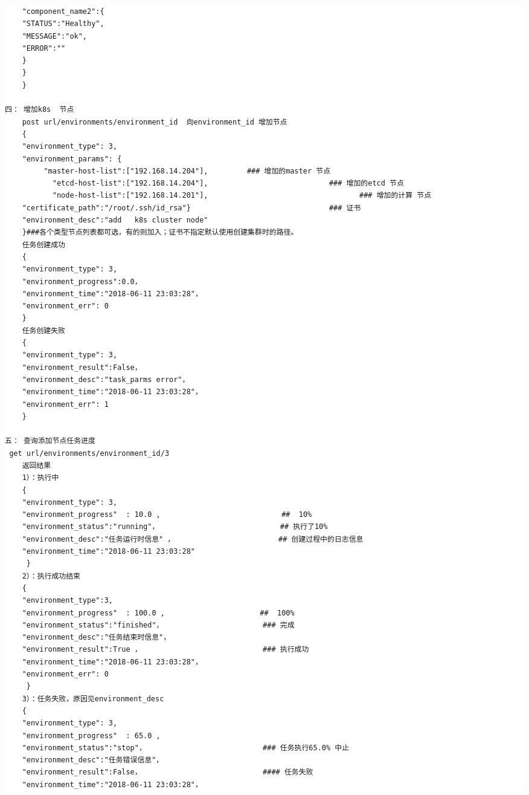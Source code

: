         "component_name2":{
        "STATUS":"Healthy",
        "MESSAGE":"ok",
        "ERROR":""
        }
        }
        }

    四： 增加k8s  节点
        post url/environments/environment_id  向environment_id 增加节点
        {
        "environment_type": 3,
        "environment_params": { 
             "master-host-list":["192.168.14.204"],         ### 增加的master 节点
               "etcd-host-list":["192.168.14.204"],                            ### 增加的etcd 节点
               "node-host-list":["192.168.14.201"],                                   ### 增加的计算 节点
        "certificate_path":"/root/.ssh/id_rsa"}                                ### 证书
        "environment_desc":"add   k8s cluster node"
        }###各个类型节点列表都可选，有的则加入；证书不指定默认使用创建集群时的路径。
        任务创建成功
        {
        "environment_type": 3,
        "environment_progress":0.0，
        "environment_time":"2018-06-11 23:03:28"，
        "environment_err": 0
        }
        任务创建失败
        {
        "environment_type": 3,
        "environment_result":False，
        "environment_desc":"task_parms error"，
        "environment_time":"2018-06-11 23:03:28"，
        "environment_err": 1
        }

    五： 查询添加节点任务进度
     get url/environments/environment_id/3
        返回结果
        1）：执行中
        {
        "environment_type": 3,
        "environment_progress"  : 10.0 ,                            ##  10%
        "environment_status":"running"，				               ## 执行了10%
        "environment_desc":"任务运行时信息" ，                        ## 创建过程中的日志信息
        "environment_time":"2018-06-11 23:03:28"
         }
        2）：执行成功结束
        {
        "environment_type":3,
        "environment_progress"  : 100.0 ,                      ##  100%
        "environment_status":"finished"，                       ### 完成
        "environment_desc":"任务结束时信息"，
        "environment_result":True ，                            ### 执行成功
        "environment_time":"2018-06-11 23:03:28"，
        "environment_err": 0
         }
        3）：任务失败，原因见environment_desc
        {
        "environment_type": 3,
        "environment_progress"  : 65.0 ,
        "environment_status":"stop"，                           ### 任务执行65.0% 中止
        "environment_desc":"任务错误信息"，
        "environment_result":False，   				           #### 任务失败
        "environment_time":"2018-06-11 23:03:28"，